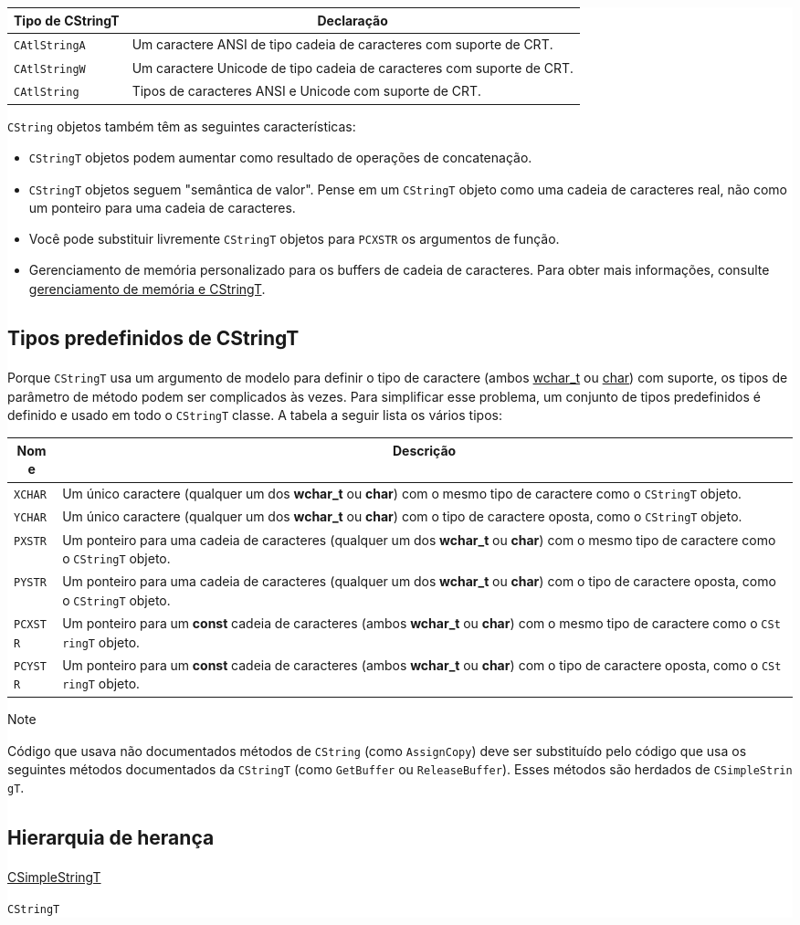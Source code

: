 |Tipo de CStringT|Declaração|
|-------------------|-----------------|
|`CAtlStringA`|Um caractere ANSI de tipo cadeia de caracteres com suporte de CRT.|
|`CAtlStringW`|Um caractere Unicode de tipo cadeia de caracteres com suporte de CRT.|
|`CAtlString`|Tipos de caracteres ANSI e Unicode com suporte de CRT.|

`CString` objetos também têm as seguintes características:

- `CStringT` objetos podem aumentar como resultado de operações de concatenação.

- `CStringT` objetos seguem "semântica de valor". Pense em um `CStringT` objeto como uma cadeia de caracteres real, não como um ponteiro para uma cadeia de caracteres.

- Você pode substituir livremente `CStringT` objetos para `PCXSTR` os argumentos de função.

- Gerenciamento de memória personalizado para os buffers de cadeia de caracteres. Para obter mais informações, consulte [gerenciamento de memória e CStringT](../../atl-mfc-shared/memory-management-with-cstringt.md).

## <a name="cstringt-predefined-types"></a>Tipos predefinidos de CStringT

Porque `CStringT` usa um argumento de modelo para definir o tipo de caractere (ambos [wchar_t](../../c-runtime-library/standard-types.md) ou [char](../../c-runtime-library/standard-types.md)) com suporte, os tipos de parâmetro de método podem ser complicados às vezes. Para simplificar esse problema, um conjunto de tipos predefinidos é definido e usado em todo o `CStringT` classe. A tabela a seguir lista os vários tipos:

|Nome|Descrição|
|----------|-----------------|
|`XCHAR`|Um único caractere (qualquer um dos **wchar_t** ou **char**) com o mesmo tipo de caractere como o `CStringT` objeto.|
|`YCHAR`|Um único caractere (qualquer um dos **wchar_t** ou **char**) com o tipo de caractere oposta, como o `CStringT` objeto.|
|`PXSTR`|Um ponteiro para uma cadeia de caracteres (qualquer um dos **wchar_t** ou **char**) com o mesmo tipo de caractere como o `CStringT` objeto.|
|`PYSTR`|Um ponteiro para uma cadeia de caracteres (qualquer um dos **wchar_t** ou **char**) com o tipo de caractere oposta, como o `CStringT` objeto.|
|`PCXSTR`|Um ponteiro para um **const** cadeia de caracteres (ambos **wchar_t** ou **char**) com o mesmo tipo de caractere como o `CStringT` objeto.|
|`PCYSTR`|Um ponteiro para um **const** cadeia de caracteres (ambos **wchar_t** ou **char**) com o tipo de caractere oposta, como o `CStringT` objeto.|

> [!NOTE]
>  Código que usava não documentados métodos de `CString` (como `AssignCopy`) deve ser substituído pelo código que usa os seguintes métodos documentados da `CStringT` (como `GetBuffer` ou `ReleaseBuffer`). Esses métodos são herdados de `CSimpleStringT`.

## <a name="inheritance-hierarchy"></a>Hierarquia de herança

[CSimpleStringT](../../atl-mfc-shared/reference/csimplestringt-class.md)

`CStringT`
